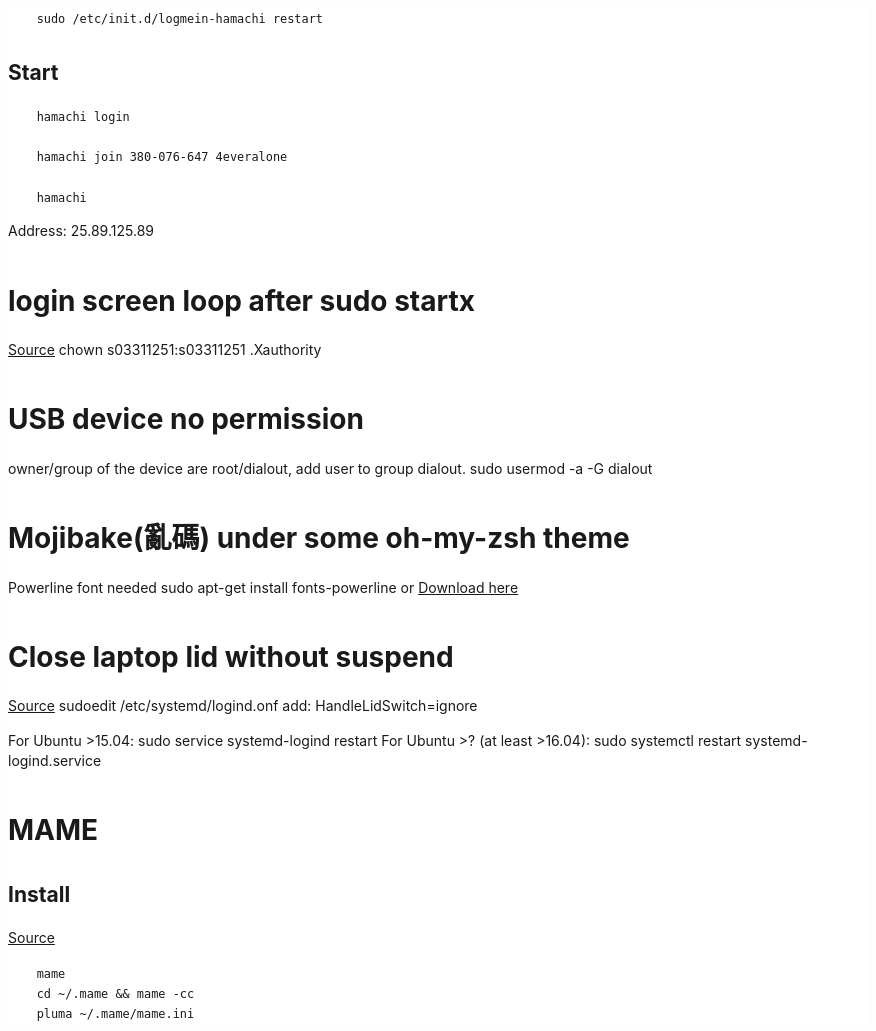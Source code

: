 		sudo /etc/init.d/logmein-hamachi restart

## Start
		hamachi login

		hamachi join 380-076-647 4everalone

		hamachi
Address: 25.89.125.89



# login screen loop after sudo startx
[Source](https://askubuntu.com/questions/223501/ubuntu-gets-stuck-in-a-login-loop)
		chown s03311251:s03311251 .Xauthority



# USB device no permission
owner/group of the device are root/dialout, add user to group dialout.
		sudo usermod -a -G dialout <username>



# Mojibake(亂碼) under some oh-my-zsh theme
Powerline font needed
		sudo apt-get install fonts-powerline
or [Download here](https://github.com/powerline/fonts)



# Close laptop lid without suspend
[Source](https://askubuntu.com/questions/15520/)
		sudoedit /etc/systemd/logind.onf
add:
		HandleLidSwitch=ignore

For Ubuntu >15.04:
		sudo service systemd-logind restart
For Ubuntu >? (at least >16.04):
		sudo systemctl restart systemd-logind.service



# MAME
## Install
[Source](http://www.upubuntu.com/2012/10/how-to-install-mame-multiple-arcade.html)

		mame
		cd ~/.mame && mame -cc
		pluma ~/.mame/mame.ini
